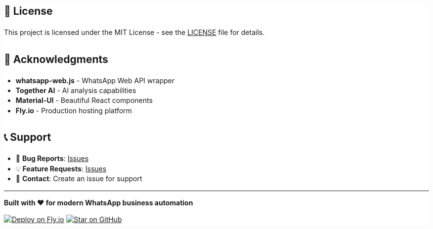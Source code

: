 ## 📝 License

This project is licensed under the MIT License - see the [LICENSE](LICENSE) file for details.

## 🙏 Acknowledgments

- **whatsapp-web.js** - WhatsApp Web API wrapper
- **Together AI** - AI analysis capabilities
- **Material-UI** - Beautiful React components
- **Fly.io** - Production hosting platform

## 📞 Support

- 🐛 **Bug Reports**: [Issues](https://github.com/wtfup/wtf-gym-whatsapp-bot-v4/issues)
- 💡 **Feature Requests**: [Issues](https://github.com/wtfup/wtf-gym-whatsapp-bot-v4/issues)
- 📧 **Contact**: Create an issue for support

---

**Built with ❤️ for modern WhatsApp business automation**

[![Deploy on Fly.io](https://img.shields.io/badge/Deploy-Fly.io-purple)](https://fly.io/apps/new?image=wtf-whatsapp-dashboard)
[![Star on GitHub](https://img.shields.io/github/stars/wtfup/wtf-gym-whatsapp-bot-v4?style=social)](https://github.com/wtfup/wtf-gym-whatsapp-bot-v4)